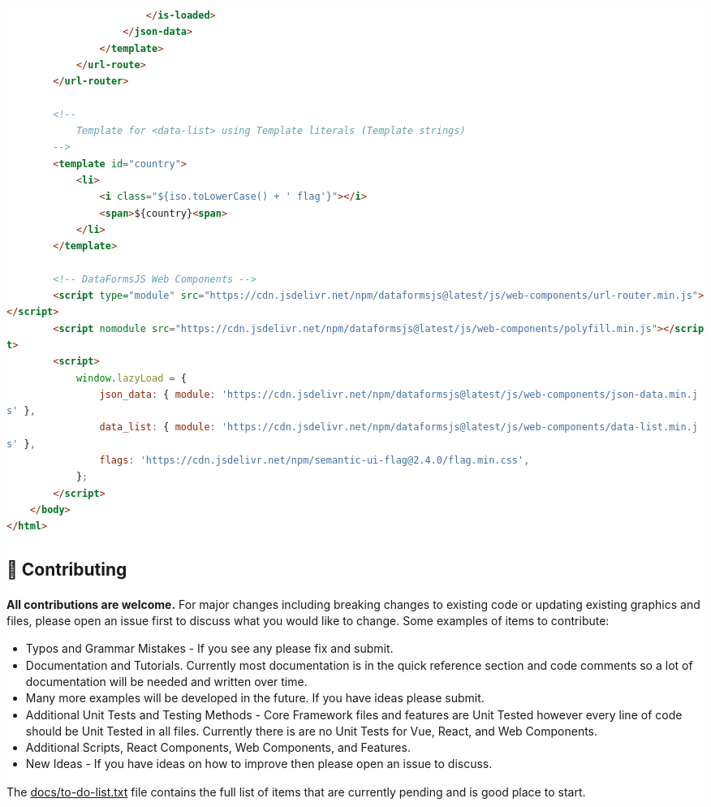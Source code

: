 ```html
                        </is-loaded>
                    </json-data>
                </template>
            </url-route>
        </url-router>

        <!--
            Template for <data-list> using Template literals (Template strings)
        -->
        <template id="country">
            <li>
                <i class="${iso.toLowerCase() + ' flag'}"></i>
                <span>${country}<span>
            </li>
        </template>

        <!-- DataFormsJS Web Components -->
        <script type="module" src="https://cdn.jsdelivr.net/npm/dataformsjs@latest/js/web-components/url-router.min.js"></script>
        <script nomodule src="https://cdn.jsdelivr.net/npm/dataformsjs@latest/js/web-components/polyfill.min.js"></script>
        <script>
            window.lazyLoad = {
                json_data: { module: 'https://cdn.jsdelivr.net/npm/dataformsjs@latest/js/web-components/json-data.min.js' },
                data_list: { module: 'https://cdn.jsdelivr.net/npm/dataformsjs@latest/js/web-components/data-list.min.js' },
                flags: 'https://cdn.jsdelivr.net/npm/semantic-ui-flag@2.4.0/flag.min.css',
            };
        </script>
    </body>
</html>
```

## 🤝 Contributing

**All contributions are welcome.** For major changes including breaking changes to existing code or updating existing graphics and files, please open an issue first to discuss what you would like to change. Some examples of items to contribute:

* Typos and Grammar Mistakes - If you see any please fix and submit.
* Documentation and Tutorials. Currently most documentation is in the quick reference section and code comments so a lot of documentation will be needed and written over time.
* Many more examples will be developed in the future. If you have ideas please submit.
* Additional Unit Tests and Testing Methods - Core Framework files and features are Unit Tested however every line of code should be Unit Tested in all files. Currently there is are no Unit Tests for Vue, React, and Web Components.
* Additional Scripts, React Components, Web Components, and Features.
* New Ideas - If you have ideas on how to improve then please open an issue to discuss.

The [docs/to-do-list.txt](https://github.com/dataformsjs/dataformsjs/blob/master/docs/to-do-list.txt) file contains the full list of items that are currently pending and is good place to start.

